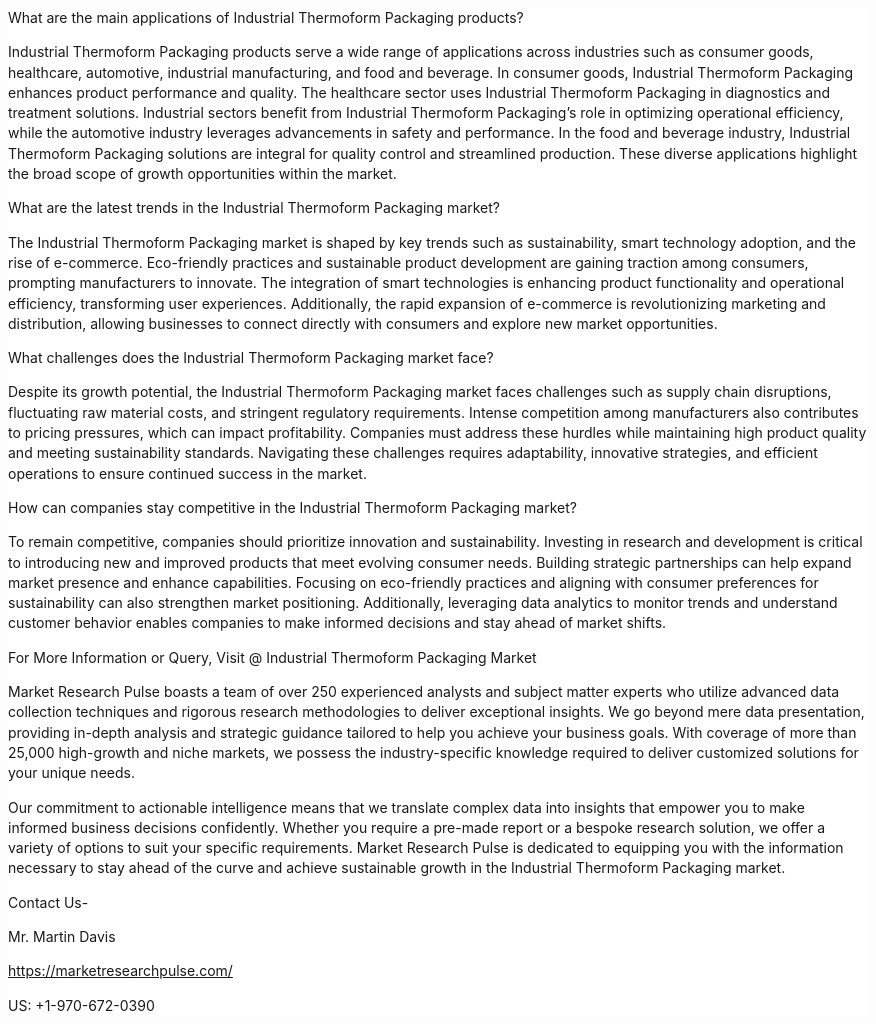 What are the main applications of Industrial Thermoform Packaging products?

Industrial Thermoform Packaging products serve a wide range of applications across industries such as consumer goods, healthcare, automotive, industrial manufacturing, and food and beverage. In consumer goods, Industrial Thermoform Packaging enhances product performance and quality. The healthcare sector uses Industrial Thermoform Packaging in diagnostics and treatment solutions. Industrial sectors benefit from Industrial Thermoform Packaging’s role in optimizing operational efficiency, while the automotive industry leverages advancements in safety and performance. In the food and beverage industry, Industrial Thermoform Packaging solutions are integral for quality control and streamlined production. These diverse applications highlight the broad scope of growth opportunities within the market.

What are the latest trends in the Industrial Thermoform Packaging market?

The Industrial Thermoform Packaging market is shaped by key trends such as sustainability, smart technology adoption, and the rise of e-commerce. Eco-friendly practices and sustainable product development are gaining traction among consumers, prompting manufacturers to innovate. The integration of smart technologies is enhancing product functionality and operational efficiency, transforming user experiences. Additionally, the rapid expansion of e-commerce is revolutionizing marketing and distribution, allowing businesses to connect directly with consumers and explore new market opportunities.

What challenges does the Industrial Thermoform Packaging market face?

Despite its growth potential, the Industrial Thermoform Packaging market faces challenges such as supply chain disruptions, fluctuating raw material costs, and stringent regulatory requirements. Intense competition among manufacturers also contributes to pricing pressures, which can impact profitability. Companies must address these hurdles while maintaining high product quality and meeting sustainability standards. Navigating these challenges requires adaptability, innovative strategies, and efficient operations to ensure continued success in the market.

How can companies stay competitive in the Industrial Thermoform Packaging market?

To remain competitive, companies should prioritize innovation and sustainability. Investing in research and development is critical to introducing new and improved products that meet evolving consumer needs. Building strategic partnerships can help expand market presence and enhance capabilities. Focusing on eco-friendly practices and aligning with consumer preferences for sustainability can also strengthen market positioning. Additionally, leveraging data analytics to monitor trends and understand customer behavior enables companies to make informed decisions and stay ahead of market shifts.

For More Information or Query, Visit @ Industrial Thermoform Packaging Market

Market Research Pulse boasts a team of over 250 experienced analysts and subject matter experts who utilize advanced data collection techniques and rigorous research methodologies to deliver exceptional insights. We go beyond mere data presentation, providing in-depth analysis and strategic guidance tailored to help you achieve your business goals. With coverage of more than 25,000 high-growth and niche markets, we possess the industry-specific knowledge required to deliver customized solutions for your unique needs.

Our commitment to actionable intelligence means that we translate complex data into insights that empower you to make informed business decisions confidently. Whether you require a pre-made report or a bespoke research solution, we offer a variety of options to suit your specific requirements. Market Research Pulse is dedicated to equipping you with the information necessary to stay ahead of the curve and achieve sustainable growth in the Industrial Thermoform Packaging market.

Contact Us-

Mr. Martin Davis

https://marketresearchpulse.com/

US: +1-970-672-0390
